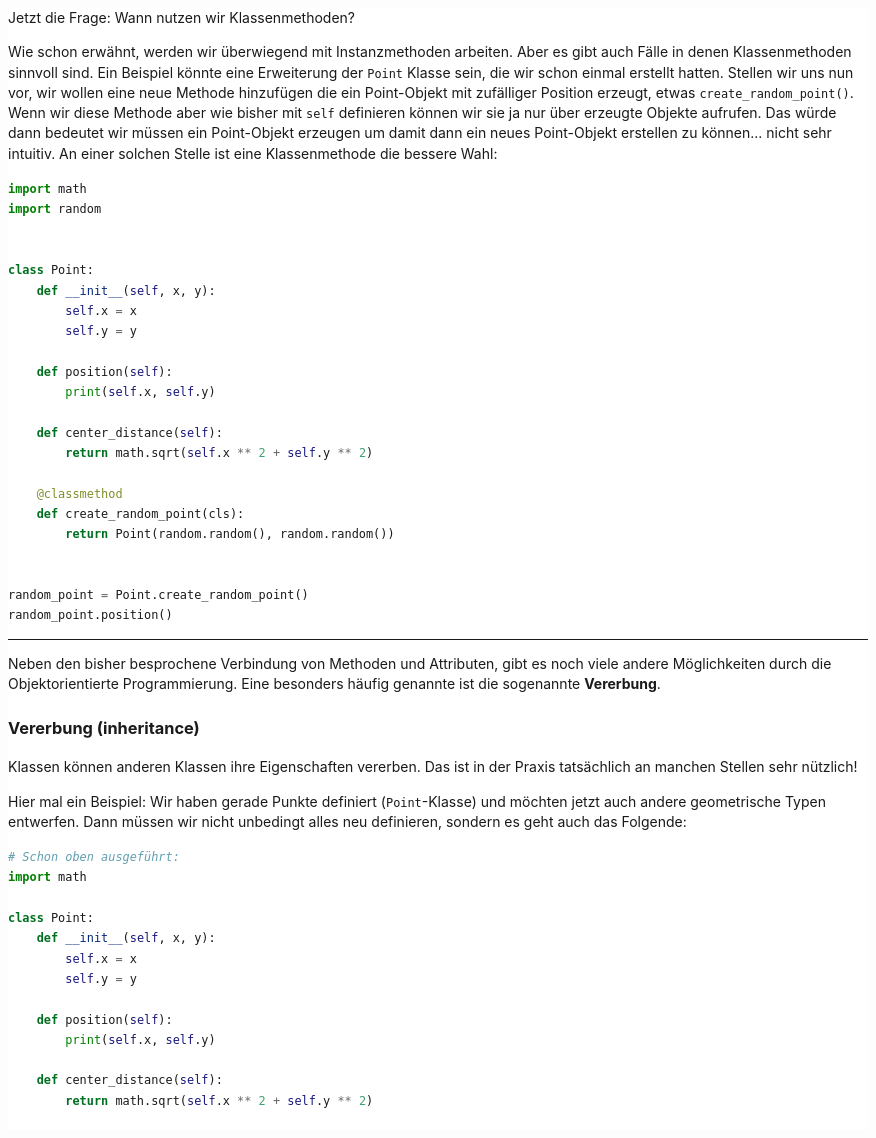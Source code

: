 Jetzt die Frage: Wann nutzen wir Klassenmethoden?

Wie schon erwähnt, werden wir überwiegend mit Instanzmethoden arbeiten. Aber es gibt auch Fälle in denen Klassenmethoden sinnvoll sind. Ein Beispiel könnte eine Erweiterung der `Point` Klasse sein, die wir schon einmal erstellt hatten. Stellen wir uns nun vor, wir wollen eine neue Methode hinzufügen die ein Point-Objekt mit zufälliger Position erzeugt, etwas `create_random_point()`. Wenn wir diese Methode aber wie bisher mit `self` definieren können wir sie ja nur über erzeugte Objekte aufrufen. Das würde dann bedeutet wir müssen ein Point-Objekt erzeugen um damit dann ein neues Point-Objekt erstellen zu können... nicht sehr intuitiv. An einer solchen Stelle ist eine Klassenmethode die bessere Wahl:

```python
import math
import random


class Point:
    def __init__(self, x, y):
        self.x = x
        self.y = y

    def position(self):
        print(self.x, self.y)

    def center_distance(self):
        return math.sqrt(self.x ** 2 + self.y ** 2)

    @classmethod
    def create_random_point(cls):
        return Point(random.random(), random.random())


random_point = Point.create_random_point()
random_point.position()
```

---



Neben den bisher besprochene Verbindung von Methoden und Attributen, gibt es noch viele andere Möglichkeiten durch die Objektorientierte Programmierung. Eine besonders häufig genannte ist die sogenannte **Vererbung**.

### Vererbung (inheritance)

Klassen können anderen Klassen ihre Eigenschaften vererben. Das ist in der Praxis tatsächlich an manchen Stellen sehr nützlich! 

Hier mal ein Beispiel: Wir haben gerade Punkte definiert (`Point`-Klasse) und möchten jetzt auch andere geometrische Typen entwerfen. Dann müssen wir nicht unbedingt alles neu definieren, sondern es geht auch das Folgende:

```python
# Schon oben ausgeführt:
import math

class Point:
    def __init__(self, x, y):
        self.x = x
        self.y = y

    def position(self):
        print(self.x, self.y)

    def center_distance(self):
        return math.sqrt(self.x ** 2 + self.y ** 2)
    
```